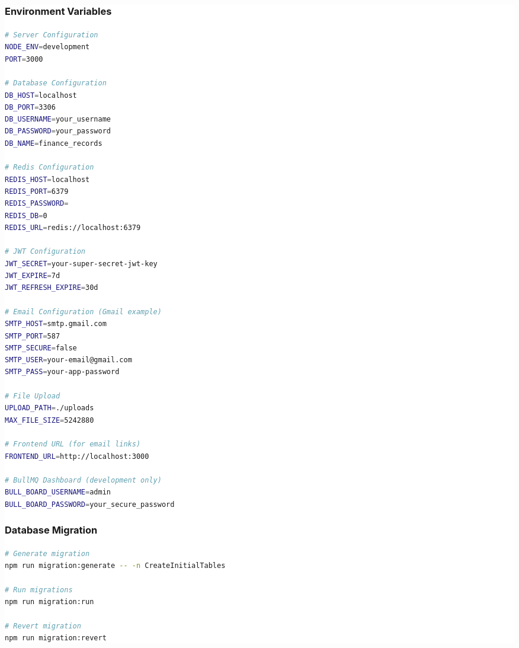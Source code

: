 ### Environment Variables
```bash
# Server Configuration
NODE_ENV=development
PORT=3000

# Database Configuration
DB_HOST=localhost
DB_PORT=3306
DB_USERNAME=your_username
DB_PASSWORD=your_password
DB_NAME=finance_records

# Redis Configuration
REDIS_HOST=localhost
REDIS_PORT=6379
REDIS_PASSWORD=
REDIS_DB=0
REDIS_URL=redis://localhost:6379

# JWT Configuration
JWT_SECRET=your-super-secret-jwt-key
JWT_EXPIRE=7d
JWT_REFRESH_EXPIRE=30d

# Email Configuration (Gmail example)
SMTP_HOST=smtp.gmail.com
SMTP_PORT=587
SMTP_SECURE=false
SMTP_USER=your-email@gmail.com
SMTP_PASS=your-app-password

# File Upload
UPLOAD_PATH=./uploads
MAX_FILE_SIZE=5242880

# Frontend URL (for email links)
FRONTEND_URL=http://localhost:3000

# BullMQ Dashboard (development only)
BULL_BOARD_USERNAME=admin
BULL_BOARD_PASSWORD=your_secure_password
```

### Database Migration
```bash
# Generate migration
npm run migration:generate -- -n CreateInitialTables

# Run migrations
npm run migration:run

# Revert migration
npm run migration:revert
```
